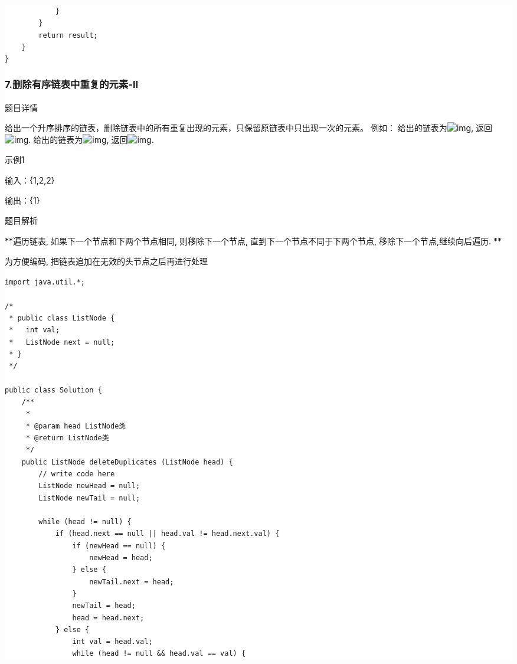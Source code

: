 ```
            }
        }
        return result;
    }
}
```



### 7.删除有序链表中重复的元素-II

题目详情

给出一个升序排序的链表，删除链表中的所有重复出现的元素，只保留原链表中只出现一次的元素。
例如：
给出的链表为![img](https://www.nowcoder.com/equation?tex=1%20%5Cto%202%5Cto%203%5Cto%203%5Cto%204%5Cto%204%5Cto5), 返回![img](https://www.nowcoder.com/equation?tex=1%5Cto%202%5Cto5).
给出的链表为![img](https://www.nowcoder.com/equation?tex=1%5Cto1%20%5Cto%201%5Cto%202%20%5Cto%203), 返回![img](https://www.nowcoder.com/equation?tex=2%5Cto%203).

示例1

输入：{1,2,2}

输出：{1}



题目解析

**遍历链表, 如果下一个节点和下两个节点相同, 则移除下一个节点, 直到下一个节点不同于下两个节点, 移除下一个节点,继续向后遍历. ** 



为方便编码, 把链表追加在无效的头节点之后再进行处理



```
import java.util.*;

/*
 * public class ListNode {
 *   int val;
 *   ListNode next = null;
 * }
 */

public class Solution {
    /**
     * 
     * @param head ListNode类 
     * @return ListNode类
     */
    public ListNode deleteDuplicates (ListNode head) {
        // write code here
        ListNode newHead = null;
        ListNode newTail = null;

        while (head != null) {
            if (head.next == null || head.val != head.next.val) {
                if (newHead == null) {
                    newHead = head;
                } else {
                    newTail.next = head;
                }
                newTail = head;
                head = head.next;
            } else {
                int val = head.val;
                while (head != null && head.val == val) {
```